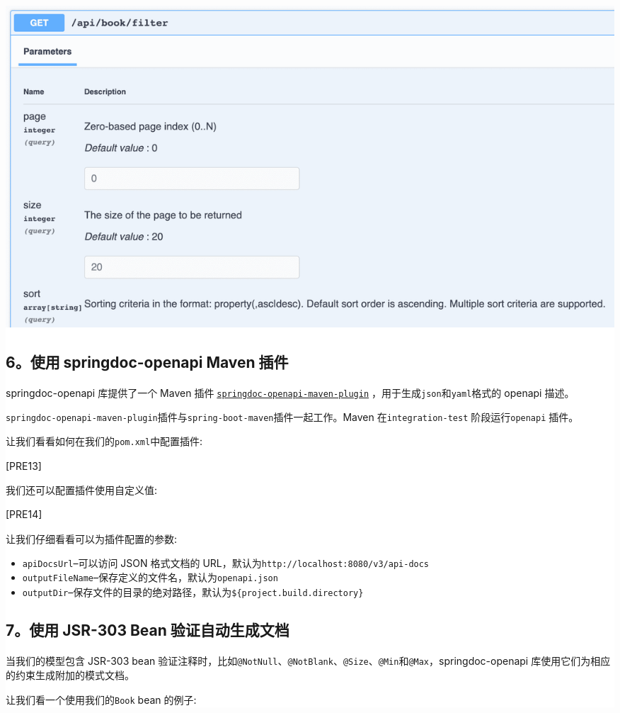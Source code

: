 [![Pageable](img/58fc28fef02b802143448650f63f2aaf.png)](/web/20220818091138/https://www.baeldung.com/wp-content/uploads/2019/11/Pageable.png)

## **6。使用 springdoc-openapi Maven 插件**

springdoc-openapi 库提供了一个 Maven 插件 [`springdoc-openapi-maven-plugin`](https://web.archive.org/web/20220818091138/https://search.maven.org/search?q=g:org.springdoc%20AND%20a:springdoc-openapi-maven-plugin&core=gav) ，用于生成`json`和`yaml`格式的 openapi 描述。

`springdoc-openapi-maven-plugin`插件与`spring-boot-maven`插件一起工作。Maven 在`integration-test` 阶段运行`openapi` 插件。

让我们看看如何在我们的`pom.xml`中配置插件:

[PRE13]

我们还可以配置插件使用自定义值:

[PRE14]

让我们仔细看看可以为插件配置的参数:

*   `apiDocsUrl`–可以访问 JSON 格式文档的 URL，默认为`http://localhost:8080/v3/api-docs`
*   `outputFileName`–保存定义的文件名，默认为`openapi.json`
*   `outputDir`–保存文件的目录的绝对路径，默认为`${project.build.directory}`

## **7。使用 JSR-303 Bean 验证自动生成文档**

当我们的模型包含 JSR-303 bean 验证注释时，比如`@NotNull`、`@NotBlank`、`@Size`、`@Min`和`@Max`，springdoc-openapi 库使用它们为相应的约束生成附加的模式文档。

让我们看一个使用我们的`Book` bean 的例子:
